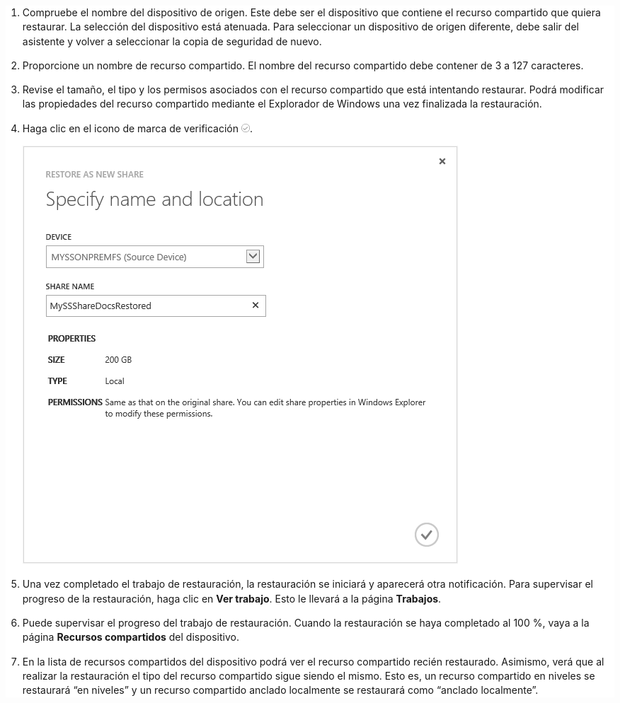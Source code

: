    1. Compruebe el nombre del dispositivo de origen. Este debe ser el dispositivo que contiene el recurso compartido que quiera restaurar. La selección del dispositivo está atenuada. Para seleccionar un dispositivo de origen diferente, debe salir del asistente y volver a seleccionar la copia de seguridad de nuevo.
   2. Proporcione un nombre de recurso compartido. El nombre del recurso compartido debe contener de 3 a 127 caracteres.
   3. Revise el tamaño, el tipo y los permisos asociados con el recurso compartido que está intentando restaurar. Podrá modificar las propiedades del recurso compartido mediante el Explorador de Windows una vez finalizada la restauración.
   4. Haga clic en el icono de marca de verificación ![](./media/storsimple-ova-restore/image1.png).
      
      ![](./media/storsimple-ova-restore/image9.png)
5. Una vez completado el trabajo de restauración, la restauración se iniciará y aparecerá otra notificación. Para supervisar el progreso de la restauración, haga clic en **Ver trabajo**. Esto le llevará a la página **Trabajos**.
6. Puede supervisar el progreso del trabajo de restauración. Cuando la restauración se haya completado al 100 %, vaya a la página **Recursos compartidos** del dispositivo.
7. En la lista de recursos compartidos del dispositivo podrá ver el recurso compartido recién restaurado. Asimismo, verá que al realizar la restauración el tipo del recurso compartido sigue siendo el mismo. Esto es, un recurso compartido en niveles se restaurará “en niveles” y un recurso compartido anclado localmente se restaurará como “anclado localmente”.
